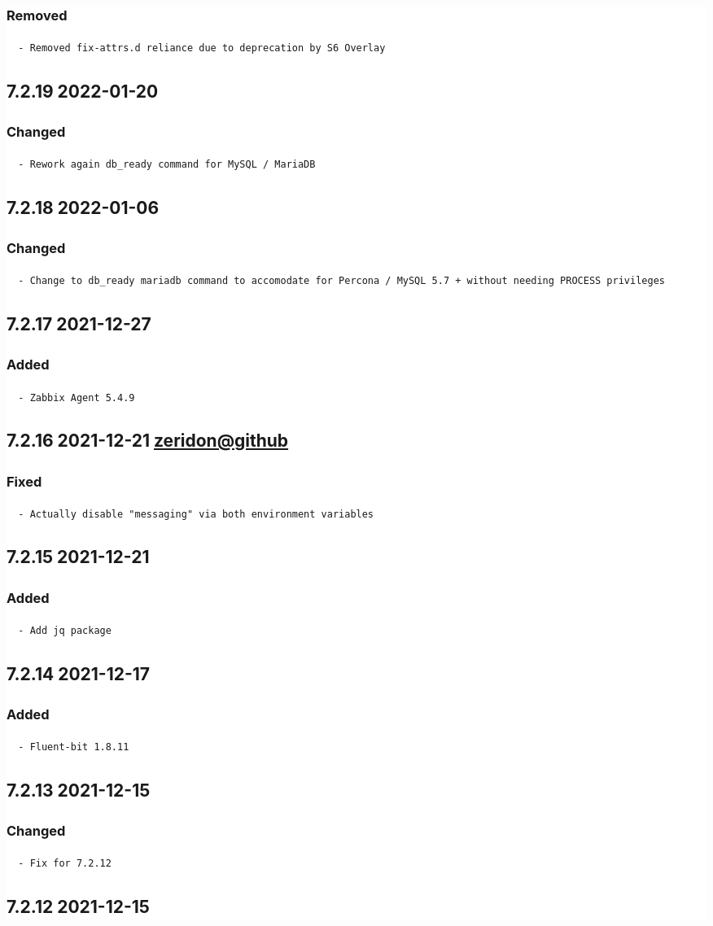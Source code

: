    ### Removed
      - Removed fix-attrs.d reliance due to deprecation by S6 Overlay

## 7.2.19 2022-01-20 <dave at tiredofit dot ca>

   ### Changed
      - Rework again db_ready command for MySQL / MariaDB


## 7.2.18 2022-01-06 <dave at tiredofit dot ca>

   ### Changed
      - Change to db_ready mariadb command to accomodate for Percona / MySQL 5.7 + without needing PROCESS privileges


## 7.2.17 2021-12-27 <dave at tiredofit dot ca>

   ### Added
      - Zabbix Agent 5.4.9


## 7.2.16 2021-12-21 <zeridon@github>

   ### Fixed
      - Actually disable "messaging" via both environment variables

## 7.2.15 2021-12-21 <dave at tiredofit dot ca>

   ### Added
      - Add jq package


## 7.2.14 2021-12-17 <dave at tiredofit dot ca>

   ### Added
      - Fluent-bit 1.8.11


## 7.2.13 2021-12-15 <dave at tiredofit dot ca>

   ### Changed
      - Fix for 7.2.12


## 7.2.12 2021-12-15 <dave at tiredofit dot ca>
